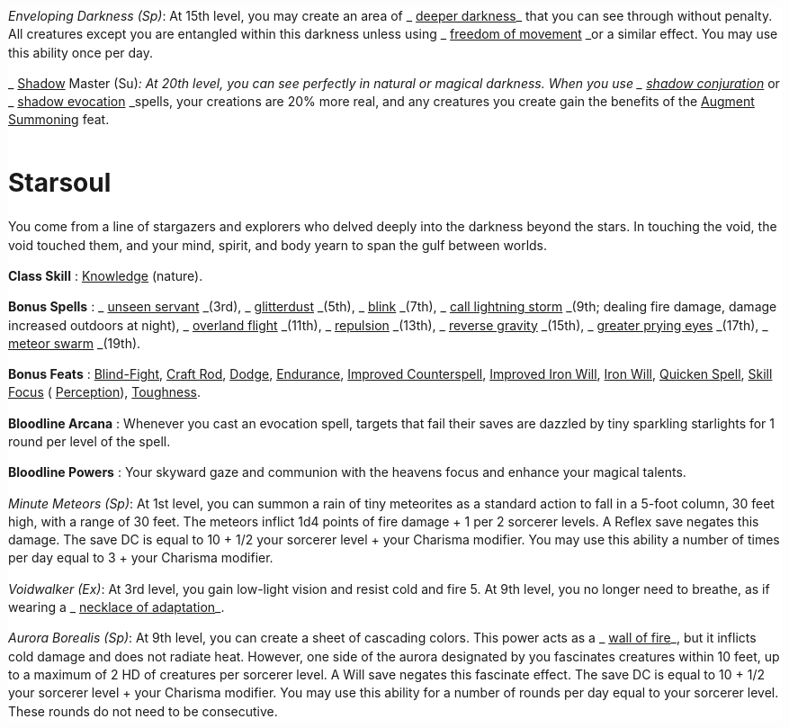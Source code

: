 _Enveloping Darkness (Sp)_: At 15th level, you may create an area of _ [deeper darkness](../../spells/deeperDarkness.html#_deeper-darkness)_ that you can see through without penalty. All creatures except you are entangled within this darkness unless using _ [freedom of movement](../../spells/freedomOfMovement.html#_freedom-of-movement) _or a similar effect. You may use this ability once per day.

_ [Shadow](../../magicItems/armor.html#_armor-shadow) Master (Su)_: At 20th level, you can see perfectly in natural or magical darkness. When you use _ [shadow conjuration](../../spells/shadowConjuration.html#_shadow-conjuration)_ or _ [shadow evocation](../../spells/shadowEvocation.html#_shadow-evocation) _spells, your creations are 20% more real, and any creatures you create gain the benefits of the [Augment Summoning](../../feats.html#_augment-summoning) feat.

# Starsoul

You come from a line of stargazers and explorers who delved deeply into the darkness beyond the stars. In touching the void, the void touched them, and your mind, spirit, and body yearn to span the gulf between worlds.

**Class Skill** : [Knowledge](../../skills/knowledge.html#_knowledge) (nature).

**Bonus Spells** : _ [unseen servant](../../spells/unseenServant.html#_unseen-servant) _(3rd), _ [glitterdust](../../spells/glitterdust.html#_glitterdust) _(5th), _ [blink](../../spells/blink.html#_blink) _(7th), _ [call lightning storm](../../spells/callLightningStorm.html#_call-lightning-storm) _(9th; dealing fire damage, damage increased outdoors at night), _ [overland flight](../../spells/overlandFlight.html#_overland-flight) _(11th), _ [repulsion](../../spells/repulsion.html#_repulsion) _(13th), _ [reverse gravity](../../spells/reverseGravity.html#_reverse-gravity) _(15th), _ [greater prying eyes](../../spells/pryingEyes.html#_prying-eyes-greater) _(17th), _ [meteor swarm](../../spells/meteorSwarm.html#_meteor-swarm) _(19th).

**Bonus Feats** : [Blind-Fight](../../feats.html#_blind-fight), [Craft Rod](../../feats.html#_craft-rod), [Dodge](../../feats.html#_dodge), [Endurance](../../feats.html#_endurance), [Improved Counterspell](../../feats.html#_improved-counterspell), [Improved Iron Will](../../feats.html#_improved-iron-will), [Iron Will](../../feats.html#_iron-will), [Quicken Spell](../../feats.html#_quicken-spell), [Skill Focus](../../feats.html#_skill-focus) ( [Perception](../../skills/perception.html#_perception)), [Toughness](../../feats.html#_toughness).

**Bloodline Arcana** : Whenever you cast an evocation spell, targets that fail their saves are dazzled by tiny sparkling starlights for 1 round per level of the spell.

**Bloodline Powers** : Your skyward gaze and communion with the heavens focus and enhance your magical talents.

_Minute Meteors (Sp)_: At 1st level, you can summon a rain of tiny meteorites as a standard action to fall in a 5-foot column, 30 feet high, with a range of 30 feet. The meteors inflict 1d4 points of fire damage + 1 per 2 sorcerer levels. A Reflex save negates this damage. The save DC is equal to 10 + 1/2 your sorcerer level + your Charisma modifier. You may use this ability a number of times per day equal to 3 + your Charisma modifier.

_Voidwalker (Ex)_: At 3rd level, you gain low-light vision and resist cold and fire 5. At 9th level, you no longer need to breathe, as if wearing a _ [necklace of adaptation](../../magicItems/wondrousItems.html#_necklace-of-adaptation)_.

_Aurora Borealis (Sp)_: At 9th level, you can create a sheet of cascading colors. This power acts as a _ [wall of fire](../../spells/wallOfFire.html#_wall-of-fire)_, but it inflicts cold damage and does not radiate heat. However, one side of the aurora designated by you fascinates creatures within 10 feet, up to a maximum of 2 HD of creatures per sorcerer level. A Will save negates this fascinate effect. The save DC is equal to 10 + 1/2 your sorcerer level + your Charisma modifier. You may use this ability for a number of rounds per day equal to your sorcerer level. These rounds do not need to be consecutive.
